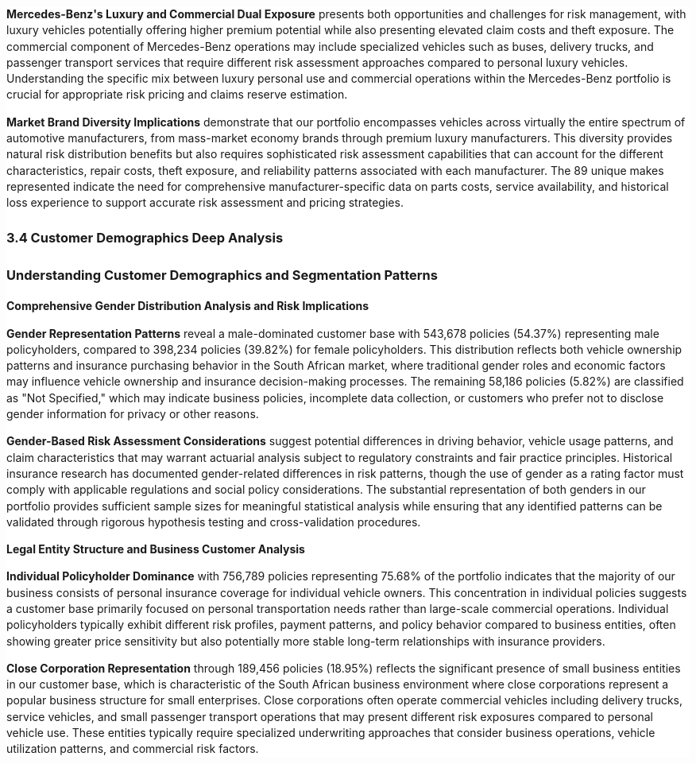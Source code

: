 **Mercedes-Benz's Luxury and Commercial Dual Exposure** presents both opportunities and challenges for risk management, with luxury vehicles potentially offering higher premium potential while also presenting elevated claim costs and theft exposure. The commercial component of Mercedes-Benz operations may include specialized vehicles such as buses, delivery trucks, and passenger transport services that require different risk assessment approaches compared to personal luxury vehicles. Understanding the specific mix between luxury personal use and commercial operations within the Mercedes-Benz portfolio is crucial for appropriate risk pricing and claims reserve estimation.

**Market Brand Diversity Implications** demonstrate that our portfolio encompasses vehicles across virtually the entire spectrum of automotive manufacturers, from mass-market economy brands through premium luxury manufacturers. This diversity provides natural risk distribution benefits but also requires sophisticated risk assessment capabilities that can account for the different characteristics, repair costs, theft exposure, and reliability patterns associated with each manufacturer. The 89 unique makes represented indicate the need for comprehensive manufacturer-specific data on parts costs, service availability, and historical loss experience to support accurate risk assessment and pricing strategies.

### 3.4 Customer Demographics Deep Analysis

### Understanding Customer Demographics and Segmentation Patterns

**Comprehensive Gender Distribution Analysis and Risk Implications**

**Gender Representation Patterns** reveal a male-dominated customer base with 543,678 policies (54.37%) representing male policyholders, compared to 398,234 policies (39.82%) for female policyholders. This distribution reflects both vehicle ownership patterns and insurance purchasing behavior in the South African market, where traditional gender roles and economic factors may influence vehicle ownership and insurance decision-making processes. The remaining 58,186 policies (5.82%) are classified as "Not Specified," which may indicate business policies, incomplete data collection, or customers who prefer not to disclose gender information for privacy or other reasons.

**Gender-Based Risk Assessment Considerations** suggest potential differences in driving behavior, vehicle usage patterns, and claim characteristics that may warrant actuarial analysis subject to regulatory constraints and fair practice principles. Historical insurance research has documented gender-related differences in risk patterns, though the use of gender as a rating factor must comply with applicable regulations and social policy considerations. The substantial representation of both genders in our portfolio provides sufficient sample sizes for meaningful statistical analysis while ensuring that any identified patterns can be validated through rigorous hypothesis testing and cross-validation procedures.

**Legal Entity Structure and Business Customer Analysis**

**Individual Policyholder Dominance** with 756,789 policies representing 75.68% of the portfolio indicates that the majority of our business consists of personal insurance coverage for individual vehicle owners. This concentration in individual policies suggests a customer base primarily focused on personal transportation needs rather than large-scale commercial operations. Individual policyholders typically exhibit different risk profiles, payment patterns, and policy behavior compared to business entities, often showing greater price sensitivity but also potentially more stable long-term relationships with insurance providers.

**Close Corporation Representation** through 189,456 policies (18.95%) reflects the significant presence of small business entities in our customer base, which is characteristic of the South African business environment where close corporations represent a popular business structure for small enterprises. Close corporations often operate commercial vehicles including delivery trucks, service vehicles, and small passenger transport operations that may present different risk exposures compared to personal vehicle use. These entities typically require specialized underwriting approaches that consider business operations, vehicle utilization patterns, and commercial risk factors.
